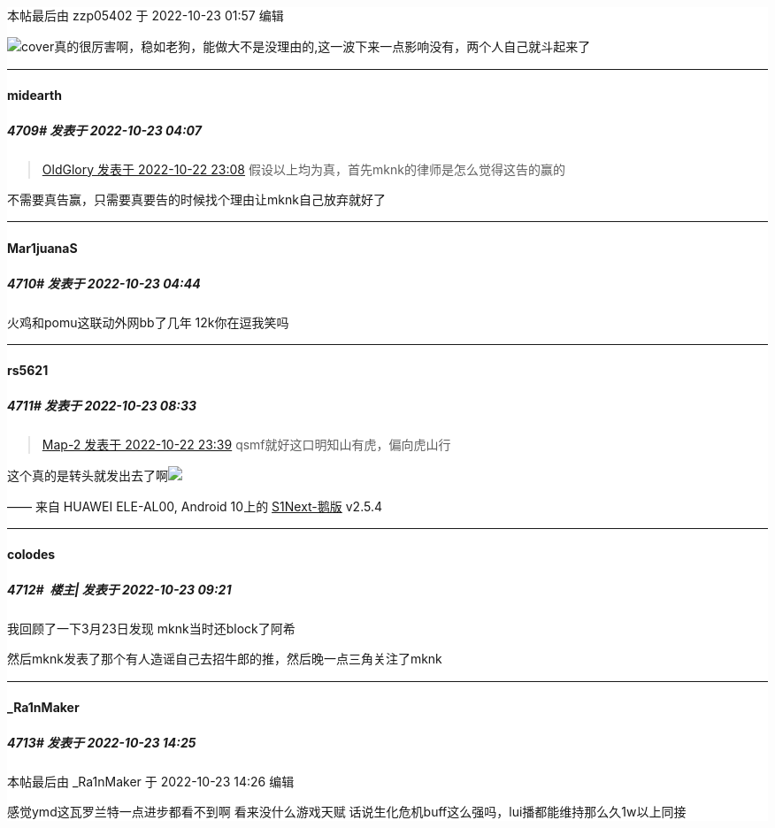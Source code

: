  本帖最后由 zzp05402 于 2022-10-23 01:57 编辑 

<img src="https://static.saraba1st.com/image/smiley/face2017/001.png" referrerpolicy="no-referrer">cover真的很厉害啊，稳如老狗，能做大不是没理由的,这一波下来一点影响没有，两个人自己就斗起来了

*****

####  midearth  
##### 4709#       发表于 2022-10-23 04:07

<blockquote><a href="httphttps://bbs.saraba1st.com/2b/forum.php?mod=redirect&amp;goto=findpost&amp;pid=58047119&amp;ptid=2087276" target="_blank">OldGlory 发表于 2022-10-22 23:08</a>
假设以上均为真，首先mknk的律师是怎么觉得这告的赢的</blockquote>
不需要真告赢，只需要真要告的时候找个理由让mknk自己放弃就好了

*****

####  Mar1juanaS  
##### 4710#       发表于 2022-10-23 04:44

火鸡和pomu这联动外网bb了几年 12k你在逗我笑吗



*****

####  rs5621  
##### 4711#       发表于 2022-10-23 08:33

<blockquote><a href="httphttps://bbs.saraba1st.com/2b/forum.php?mod=redirect&amp;goto=findpost&amp;pid=58047597&amp;ptid=2087276" target="_blank">Map-2 发表于 2022-10-22 23:39</a>
qsmf就好这口明知山有虎，偏向虎山行</blockquote>
这个真的是转头就发出去了啊<img src="https://static.saraba1st.com/image/smiley/face2017/067.png" referrerpolicy="no-referrer">

—— 来自 HUAWEI ELE-AL00, Android 10上的 [S1Next-鹅版](https://github.com/ykrank/S1-Next/releases) v2.5.4



*****

####  colodes  
##### 4712#         楼主| 发表于 2022-10-23 09:21

我回顾了一下3月23日发现 mknk当时还block了阿希

然后mknk发表了那个有人造谣自己去招牛郎的推，然后晚一点三角关注了mknk



*****

####  _Ra1nMaker  
##### 4713#       发表于 2022-10-23 14:25

 本帖最后由 _Ra1nMaker 于 2022-10-23 14:26 编辑 

感觉ymd这瓦罗兰特一点进步都看不到啊 看来没什么游戏天赋 话说生化危机buff这么强吗，lui播都能维持那么久1w以上同接
